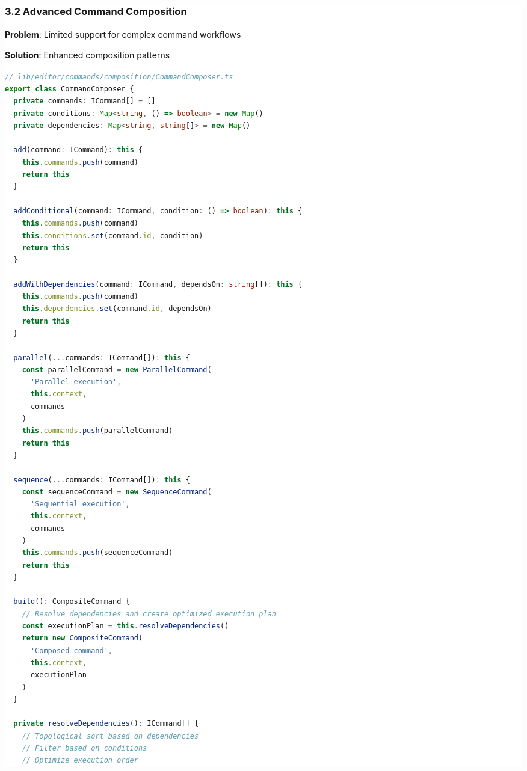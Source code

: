### 3.2 Advanced Command Composition

**Problem**: Limited support for complex command workflows

**Solution**: Enhanced composition patterns

```typescript
// lib/editor/commands/composition/CommandComposer.ts
export class CommandComposer {
  private commands: ICommand[] = []
  private conditions: Map<string, () => boolean> = new Map()
  private dependencies: Map<string, string[]> = new Map()

  add(command: ICommand): this {
    this.commands.push(command)
    return this
  }

  addConditional(command: ICommand, condition: () => boolean): this {
    this.commands.push(command)
    this.conditions.set(command.id, condition)
    return this
  }

  addWithDependencies(command: ICommand, dependsOn: string[]): this {
    this.commands.push(command)
    this.dependencies.set(command.id, dependsOn)
    return this
  }

  parallel(...commands: ICommand[]): this {
    const parallelCommand = new ParallelCommand(
      'Parallel execution',
      this.context,
      commands
    )
    this.commands.push(parallelCommand)
    return this
  }

  sequence(...commands: ICommand[]): this {
    const sequenceCommand = new SequenceCommand(
      'Sequential execution',
      this.context,
      commands
    )
    this.commands.push(sequenceCommand)
    return this
  }

  build(): CompositeCommand {
    // Resolve dependencies and create optimized execution plan
    const executionPlan = this.resolveDependencies()
    return new CompositeCommand(
      'Composed command',
      this.context,
      executionPlan
    )
  }

  private resolveDependencies(): ICommand[] {
    // Topological sort based on dependencies
    // Filter based on conditions
    // Optimize execution order
```
